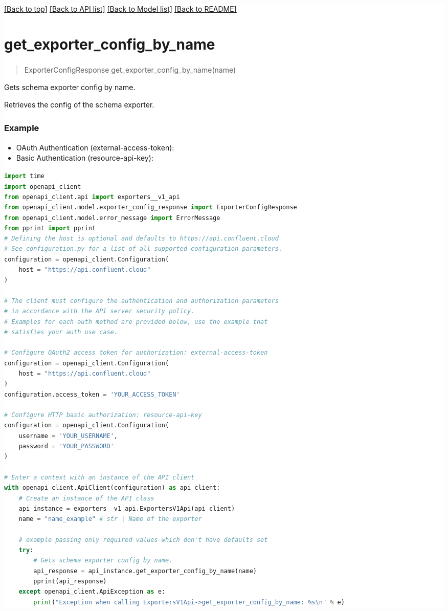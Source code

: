 [[Back to top]](#) [[Back to API list]](../README.md#documentation-for-api-endpoints) [[Back to Model list]](../README.md#documentation-for-models) [[Back to README]](../README.md)

# **get_exporter_config_by_name**
> ExporterConfigResponse get_exporter_config_by_name(name)

Gets schema exporter config by name.

Retrieves the config of the schema exporter.

### Example

* OAuth Authentication (external-access-token):
* Basic Authentication (resource-api-key):

```python
import time
import openapi_client
from openapi_client.api import exporters__v1_api
from openapi_client.model.exporter_config_response import ExporterConfigResponse
from openapi_client.model.error_message import ErrorMessage
from pprint import pprint
# Defining the host is optional and defaults to https://api.confluent.cloud
# See configuration.py for a list of all supported configuration parameters.
configuration = openapi_client.Configuration(
    host = "https://api.confluent.cloud"
)

# The client must configure the authentication and authorization parameters
# in accordance with the API server security policy.
# Examples for each auth method are provided below, use the example that
# satisfies your auth use case.

# Configure OAuth2 access token for authorization: external-access-token
configuration = openapi_client.Configuration(
    host = "https://api.confluent.cloud"
)
configuration.access_token = 'YOUR_ACCESS_TOKEN'

# Configure HTTP basic authorization: resource-api-key
configuration = openapi_client.Configuration(
    username = 'YOUR_USERNAME',
    password = 'YOUR_PASSWORD'
)

# Enter a context with an instance of the API client
with openapi_client.ApiClient(configuration) as api_client:
    # Create an instance of the API class
    api_instance = exporters__v1_api.ExportersV1Api(api_client)
    name = "name_example" # str | Name of the exporter

    # example passing only required values which don't have defaults set
    try:
        # Gets schema exporter config by name.
        api_response = api_instance.get_exporter_config_by_name(name)
        pprint(api_response)
    except openapi_client.ApiException as e:
        print("Exception when calling ExportersV1Api->get_exporter_config_by_name: %s\n" % e)
```
